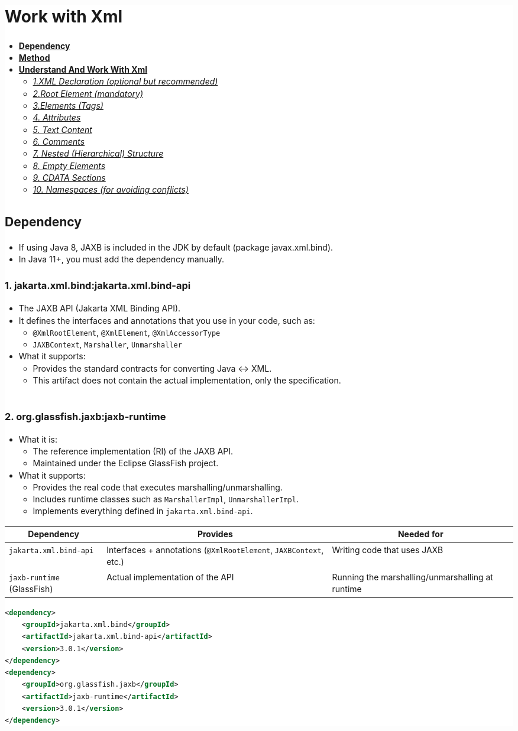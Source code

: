 # Work with Xml

- [**Dependency**](#dependency)
- [**Method**](#method)
- [**Understand And Work With Xml**](#understand-and-work-with-xml)
  - [*1.XML Declaration (optional but recommended)*](#1xml-declaration--optional-but-recommended-)
  - [*2.Root Element (mandatory)*](#2root-element--mandatory-)
  - [*3.Elements (Tags)*](#3elements--tags-)
  - [*4. Attributes*](#4-attributes)
  - [*5. Text Content*](#5-text-content)
  - [*6. Comments*](#6-comments)
  - [*7. Nested (Hierarchical) Structure*](#7-nested--hierarchical--structure)
  - [*8. Empty Elements*](#8-empty-elements)
  - [*9. CDATA Sections*](#9-cdata-sections)
  - [*10. Namespaces (for avoiding conflicts)*](#10-namespaces--for-avoiding-conflicts-)


## Dependency
- If using Java 8, JAXB is included in the JDK by default (package javax.xml.bind).
- In Java 11+, you must add the dependency manually.

### 1. jakarta.xml.bind:jakarta.xml.bind-api
- The JAXB API (Jakarta XML Binding API).
- It defines the interfaces and annotations that you use in your code, such as:
  - `@XmlRootElement`, `@XmlElement`, `@XmlAccessorType`
  - `JAXBContext`, `Marshaller`, `Unmarshaller`
- What it supports:
  - Provides the standard contracts for converting Java ↔ XML.
  - This artifact does not contain the actual implementation, only the specification.

#
### 2. org.glassfish.jaxb:jaxb-runtime
- What it is:
  - The reference implementation (RI) of the JAXB API.
  - Maintained under the Eclipse GlassFish project.
- What it supports:
  - Provides the real code that executes marshalling/unmarshalling.
  - Includes runtime classes such as `MarshallerImpl`, `UnmarshallerImpl`.
  - Implements everything defined in `jakarta.xml.bind-api`.

| Dependency                 | Provides                                                          | Needed for                                       |
|----------------------------|-------------------------------------------------------------------|--------------------------------------------------|
| `jakarta.xml.bind-api`     | Interfaces + annotations (`@XmlRootElement`, `JAXBContext`, etc.) | Writing code that uses JAXB                      |
| `jaxb-runtime` (GlassFish) | Actual implementation of the API                                  | Running the marshalling/unmarshalling at runtime |


```xml
<dependency>
    <groupId>jakarta.xml.bind</groupId>
    <artifactId>jakarta.xml.bind-api</artifactId>
    <version>3.0.1</version>
</dependency>
<dependency>
    <groupId>org.glassfish.jaxb</groupId>
    <artifactId>jaxb-runtime</artifactId>
    <version>3.0.1</version>
</dependency>
```
